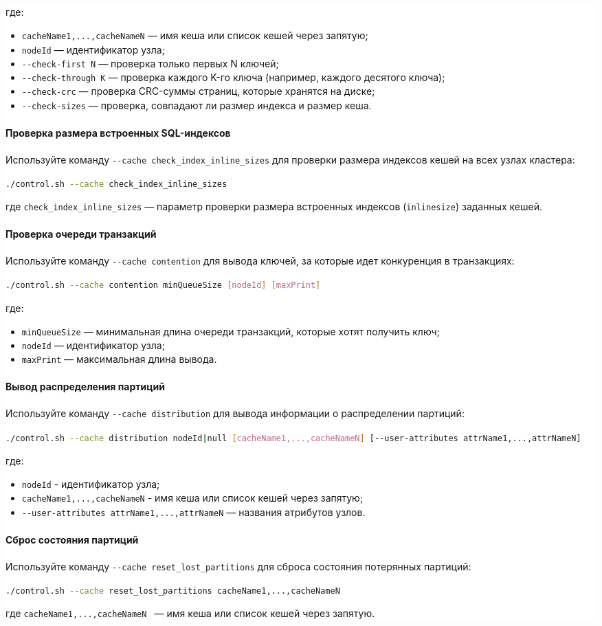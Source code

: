 где:

-   `cacheName1,...,cacheNameN` — имя кеша или список кешей через запятую;
-   `nodeId` — идентификатор узла;
-   `--check-first N` — проверка только первых N ключей;
-   `--check-through K` — проверка каждого K-го ключа (например, каждого десятого ключа);
-   `--check-crc` — проверка CRC-суммы страниц, которые хранятся на диске;
-   `--check-sizes` — проверка, совпадают ли размер индекса и размер кеша.

#### Проверка размера встроенных SQL-индексов

Используйте команду `--cache check_index_inline_sizes` для проверки размера индексов кешей на всех узлах кластера:

```bash
./control.sh --cache check_index_inline_sizes
```

где `check_index_inline_sizes` — параметр проверки размера встроенных индексов (`inlinesize`) заданных кешей.

#### Проверка очереди транзакций

Используйте команду `--cache contention` для вывода ключей, за которые идет конкуренция в транзакциях:

```bash
./control.sh --cache contention minQueueSize [nodeId] [maxPrint]
```

где:

-   `minQueueSize` — минимальная длина очереди транзакций, которые хотят получить ключ;
-   `nodeId` — идентификатор узла;
-   `maxPrint` — максимальная длина вывода.

#### Вывод распределения партиций

Используйте команду `--cache distribution` для вывода информации о распределении партиций:

```bash
./control.sh --cache distribution nodeId|null [cacheName1,...,cacheNameN] [--user-attributes attrName1,...,attrNameN]
```

где:

-   `nodeId` - идентификатор узла;
-   `cacheName1,...,cacheNameN` - имя кеша или список кешей через запятую;
-   `--user-attributes attrName1,...,attrNameN` — названия атрибутов узлов.

#### Сброс состояния партиций

Используйте команду `--cache reset_lost_partitions` для сброса состояния потерянных партиций:

```bash
./control.sh --cache reset_lost_partitions cacheName1,...,cacheNameN
```

где `cacheName1,...,cacheNameN ` — имя кеша или список кешей через запятую.
